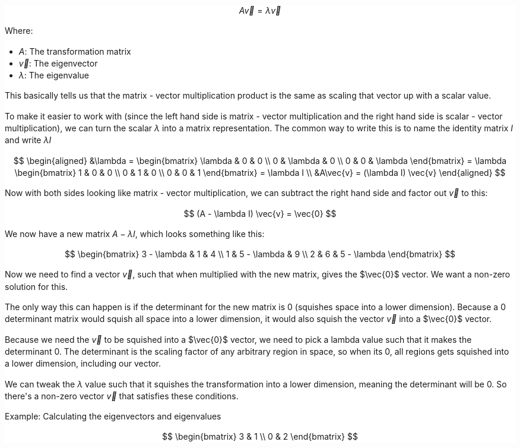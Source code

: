 $$
A\vec{v} = \lambda\vec{v}
$$

Where:
- $A$: The transformation matrix
- $\vec{v}$: The eigenvector
- $\lambda$: The eigenvalue

This basically tells us that the matrix - vector multiplication product is the same as scaling that vector up with a scalar value.

To make it easier to work with (since the left hand side is matrix - vector multiplication and the right hand side is scalar - vector multiplication), we can turn the scalar $\lambda$ into a matrix representation. The common way to write this is to name the identity matrix $I$ and write $\lambda I$

$$
\begin{aligned}
&\lambda = \begin{bmatrix} \lambda & 0 & 0 \\ 0 & \lambda & 0 \\ 0 & 0 & \lambda \end{bmatrix} = \lambda \begin{bmatrix} 1 & 0 & 0 \\ 0 & 1 & 0 \\ 0 & 0 & 1 \end{bmatrix} = \lambda I
\\
&A\vec{v} = (\lambda I) \vec{v}
\end{aligned}
$$

Now with both sides looking like matrix - vector multiplication, we can subtract the right hand side and factor out $\vec{v}$ to this:

$$
(A - \lambda I) \vec{v} = \vec{0}
$$

We now have a new matrix $A - \lambda I$, which looks something like this:

$$
\begin{bmatrix} 3 - \lambda & 1 & 4 \\ 1 & 5 - \lambda & 9 \\ 2 & 6 & 5 - \lambda \end{bmatrix}
$$

Now we need to find a vector $\vec{v}$, such that when multiplied with the new matrix, gives the $\vec{0}$ vector. We want a non-zero solution for this.

The only way this can happen is if the determinant for the new matrix is 0 (squishes space into a lower dimension). Because a 0 determinant matrix would squish all space into a lower dimension, it would also squish the vector $\vec{v}$ into a $\vec{0}$ vector.

Because we need the $\vec{v}$ to be squished into a $\vec{0}$ vector, we need to pick a lambda value such that it makes the determinant 0. The determinant is the scaling factor of any arbitrary region in space, so when its 0, all regions gets squished into a lower dimension, including our vector.

We can tweak the $\lambda$ value such that it squishes the transformation into a lower dimension, meaning the determinant will be 0. So there's a non-zero vector $\vec{v}$ that satisfies these conditions.

Example: Calculating the eigenvectors and eigenvalues

$$
\begin{bmatrix} 3 & 1 \\ 0 & 2 \end{bmatrix}
$$
